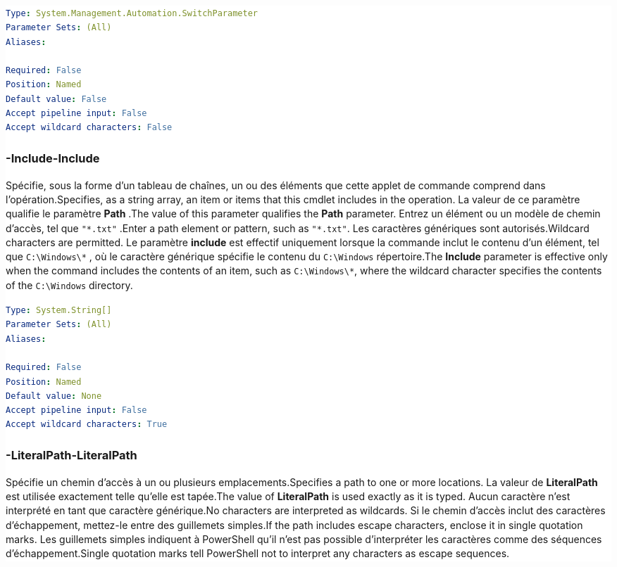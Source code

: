 ```yaml
Type: System.Management.Automation.SwitchParameter
Parameter Sets: (All)
Aliases:

Required: False
Position: Named
Default value: False
Accept pipeline input: False
Accept wildcard characters: False
```

### <span data-ttu-id="2ee5d-137">-Include</span><span class="sxs-lookup"><span data-stu-id="2ee5d-137">-Include</span></span>

<span data-ttu-id="2ee5d-138">Spécifie, sous la forme d’un tableau de chaînes, un ou des éléments que cette applet de commande comprend dans l’opération.</span><span class="sxs-lookup"><span data-stu-id="2ee5d-138">Specifies, as a string array, an item or items that this cmdlet includes in the operation.</span></span> <span data-ttu-id="2ee5d-139">La valeur de ce paramètre qualifie le paramètre **Path** .</span><span class="sxs-lookup"><span data-stu-id="2ee5d-139">The value of this parameter qualifies the **Path** parameter.</span></span> <span data-ttu-id="2ee5d-140">Entrez un élément ou un modèle de chemin d’accès, tel que `"*.txt"` .</span><span class="sxs-lookup"><span data-stu-id="2ee5d-140">Enter a path element or pattern, such as `"*.txt"`.</span></span> <span data-ttu-id="2ee5d-141">Les caractères génériques sont autorisés.</span><span class="sxs-lookup"><span data-stu-id="2ee5d-141">Wildcard characters are permitted.</span></span> <span data-ttu-id="2ee5d-142">Le paramètre **include** est effectif uniquement lorsque la commande inclut le contenu d’un élément, tel que `C:\Windows\*` , où le caractère générique spécifie le contenu du `C:\Windows` répertoire.</span><span class="sxs-lookup"><span data-stu-id="2ee5d-142">The **Include** parameter is effective only when the command includes the contents of an item, such as `C:\Windows\*`, where the wildcard character specifies the contents of the `C:\Windows` directory.</span></span>

```yaml
Type: System.String[]
Parameter Sets: (All)
Aliases:

Required: False
Position: Named
Default value: None
Accept pipeline input: False
Accept wildcard characters: True
```

### <span data-ttu-id="2ee5d-143">-LiteralPath</span><span class="sxs-lookup"><span data-stu-id="2ee5d-143">-LiteralPath</span></span>

<span data-ttu-id="2ee5d-144">Spécifie un chemin d’accès à un ou plusieurs emplacements.</span><span class="sxs-lookup"><span data-stu-id="2ee5d-144">Specifies a path to one or more locations.</span></span> <span data-ttu-id="2ee5d-145">La valeur de **LiteralPath** est utilisée exactement telle qu’elle est tapée.</span><span class="sxs-lookup"><span data-stu-id="2ee5d-145">The value of **LiteralPath** is used exactly as it is typed.</span></span> <span data-ttu-id="2ee5d-146">Aucun caractère n’est interprété en tant que caractère générique.</span><span class="sxs-lookup"><span data-stu-id="2ee5d-146">No characters are interpreted as wildcards.</span></span> <span data-ttu-id="2ee5d-147">Si le chemin d’accès inclut des caractères d’échappement, mettez-le entre des guillemets simples.</span><span class="sxs-lookup"><span data-stu-id="2ee5d-147">If the path includes escape characters, enclose it in single quotation marks.</span></span> <span data-ttu-id="2ee5d-148">Les guillemets simples indiquent à PowerShell qu’il n’est pas possible d’interpréter les caractères comme des séquences d’échappement.</span><span class="sxs-lookup"><span data-stu-id="2ee5d-148">Single quotation marks tell PowerShell not to interpret any characters as escape sequences.</span></span>

